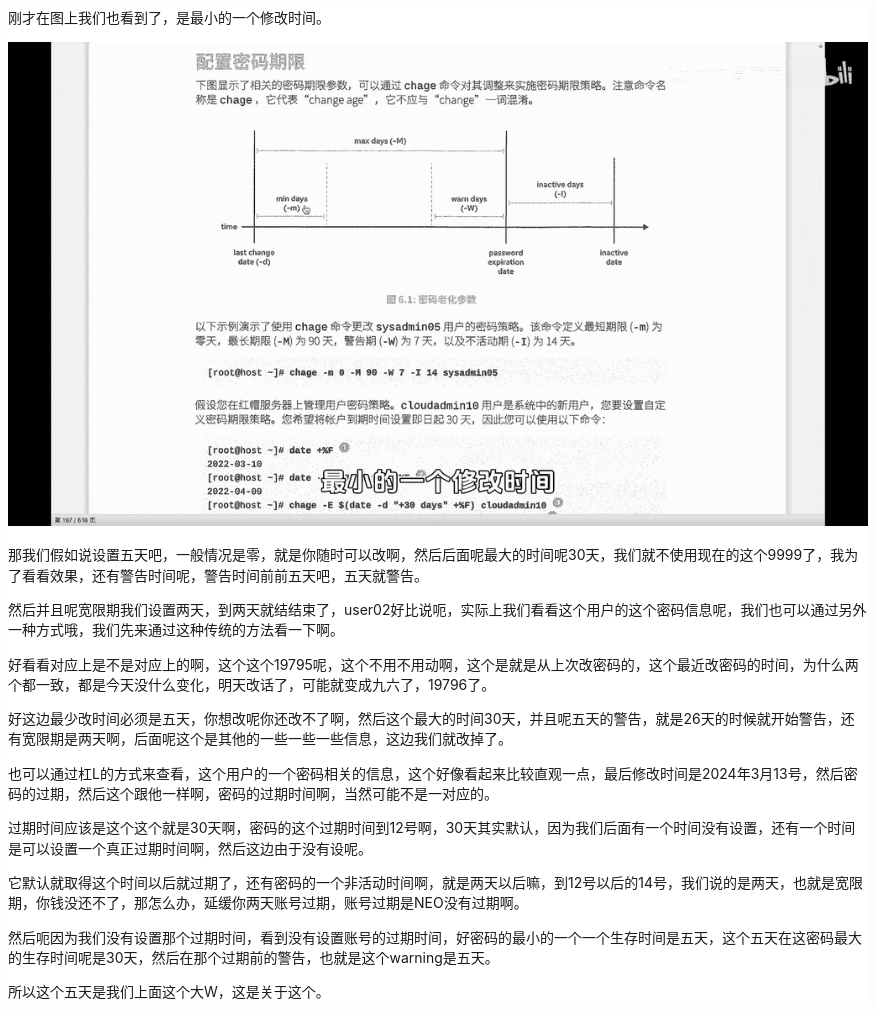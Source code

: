 刚才在图上我们也看到了，是最小的一个修改时间。

![](img/ff401e61a504b08ee9b7f6f528946a60_7.png)

那我们假如说设置五天吧，一般情况是零，就是你随时可以改啊，然后后面呢最大的时间呢30天，我们就不使用现在的这个9999了，我为了看看效果，还有警告时间呢，警告时间前前五天吧，五天就警告。

然后并且呢宽限期我们设置两天，到两天就结结束了，user02好比说呃，实际上我们看看这个用户的这个密码信息呢，我们也可以通过另外一种方式哦，我们先来通过这种传统的方法看一下啊。

好看看对应上是不是对应上的啊，这个这个19795呢，这个不用不用动啊，这个是就是从上次改密码的，这个最近改密码的时间，为什么两个都一致，都是今天没什么变化，明天改话了，可能就变成九六了，19796了。

好这边最少改时间必须是五天，你想改呢你还改不了啊，然后这个最大的时间30天，并且呢五天的警告，就是26天的时候就开始警告，还有宽限期是两天啊，后面呢这个是其他的一些一些一些信息，这边我们就改掉了。

也可以通过杠L的方式来查看，这个用户的一个密码相关的信息，这个好像看起来比较直观一点，最后修改时间是2024年3月13号，然后密码的过期，然后这个跟他一样啊，密码的过期时间啊，当然可能不是一对应的。

过期时间应该是这个这个就是30天啊，密码的这个过期时间到12号啊，30天其实默认，因为我们后面有一个时间没有设置，还有一个时间是可以设置一个真正过期时间啊，然后这边由于没有设呢。

它默认就取得这个时间以后就过期了，还有密码的一个非活动时间啊，就是两天以后嘛，到12号以后的14号，我们说的是两天，也就是宽限期，你钱没还不了，那怎么办，延缓你两天账号过期，账号过期是NEO没有过期啊。

然后呃因为我们没有设置那个过期时间，看到没有设置账号的过期时间，好密码的最小的一个一个生存时间是五天，这个五天在这密码最大的生存时间呢是30天，然后在那个过期前的警告，也就是这个warning是五天。

所以这个五天是我们上面这个大W，这是关于这个。
